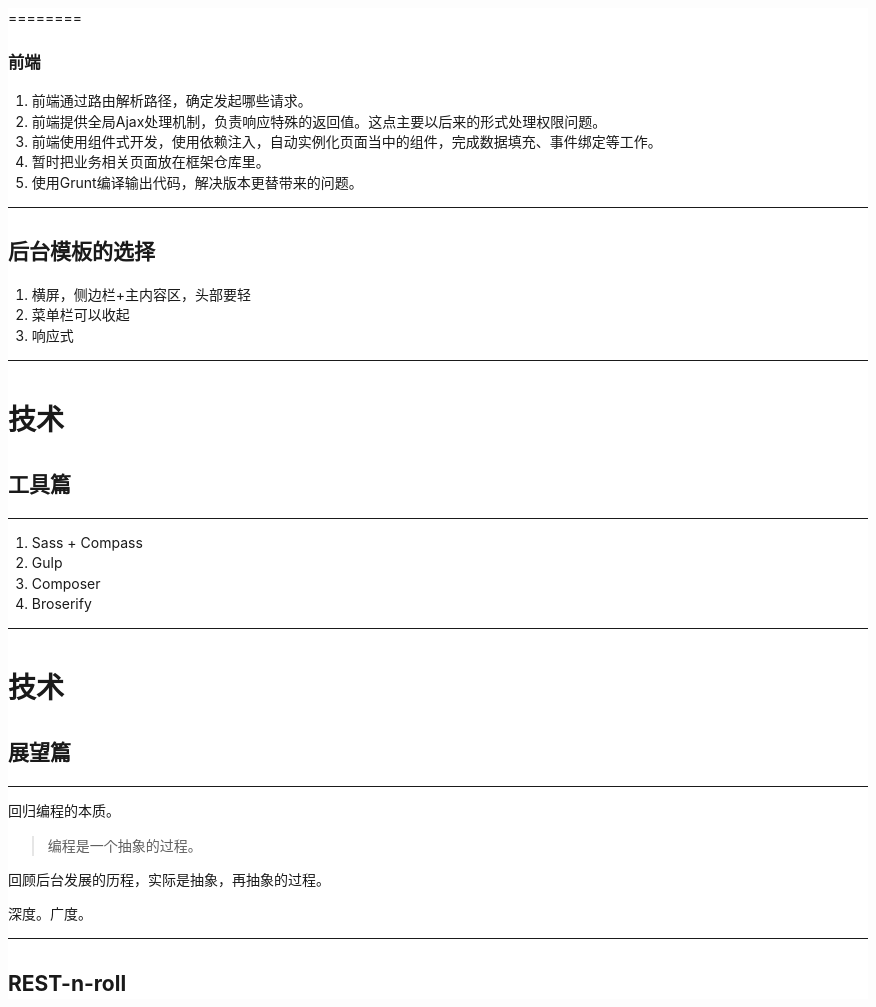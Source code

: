 ========

### 前端

1. 前端通过路由解析路径，确定发起哪些请求。
2. 前端提供全局Ajax处理机制，负责响应特殊的返回值。这点主要以后来的形式处理权限问题。
3. 前端使用组件式开发，使用依赖注入，自动实例化页面当中的组件，完成数据填充、事件绑定等工作。
4. 暂时把业务相关页面放在框架仓库里。
5. 使用Grunt编译输出代码，解决版本更替带来的问题。

--------

## 后台模板的选择

1. 横屏，侧边栏+主内容区，头部要轻
2. 菜单栏可以收起
3. 响应式

--------

# 技术

## 工具篇

--------

1. Sass + Compass
2. Gulp
3. Composer
4. Broserify

--------

# 技术

## 展望篇

--------

回归编程的本质。

> 编程是一个抽象的过程。

回顾后台发展的历程，实际是抽象，再抽象的过程。

深度。广度。

--------

## REST-n-roll

